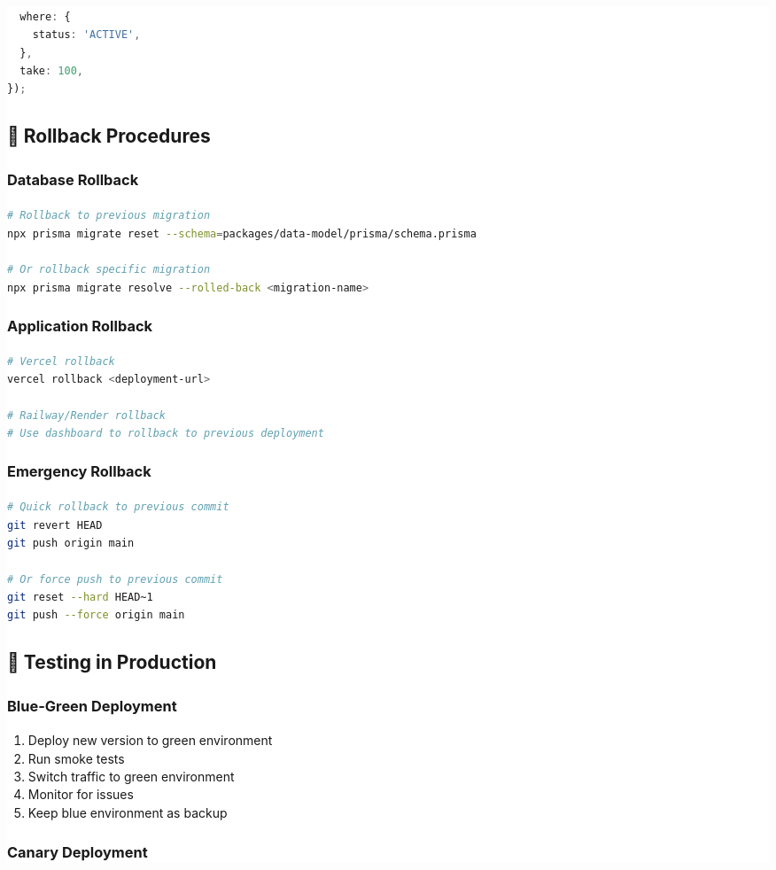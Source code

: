 ```typescript
  where: {
    status: 'ACTIVE',
  },
  take: 100,
});
```

## 🔄 Rollback Procedures

### Database Rollback

```bash
# Rollback to previous migration
npx prisma migrate reset --schema=packages/data-model/prisma/schema.prisma

# Or rollback specific migration
npx prisma migrate resolve --rolled-back <migration-name>
```

### Application Rollback

```bash
# Vercel rollback
vercel rollback <deployment-url>

# Railway/Render rollback
# Use dashboard to rollback to previous deployment
```

### Emergency Rollback

```bash
# Quick rollback to previous commit
git revert HEAD
git push origin main

# Or force push to previous commit
git reset --hard HEAD~1
git push --force origin main
```

## 🧪 Testing in Production

### Blue-Green Deployment

1. Deploy new version to green environment
2. Run smoke tests
3. Switch traffic to green environment
4. Monitor for issues
5. Keep blue environment as backup

### Canary Deployment
